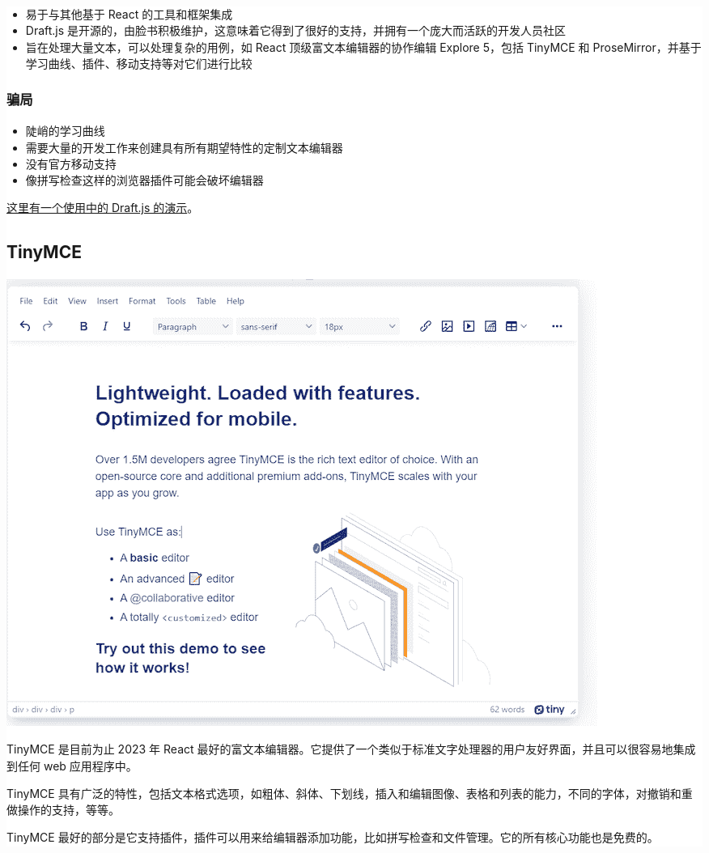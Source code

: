 *   易于与其他基于 React 的工具和框架集成
*   Draft.js 是开源的，由脸书积极维护，这意味着它得到了很好的支持，并拥有一个庞大而活跃的开发人员社区
*   旨在处理大量文本，可以处理复杂的用例，如 React 顶级富文本编辑器的协作编辑 Explore 5，包括 TinyMCE 和 ProseMirror，并基于学习曲线、插件、移动支持等对它们进行比较

### 骗局

*   陡峭的学习曲线
*   需要大量的开发工作来创建具有所有期望特性的定制文本编辑器
*   没有官方移动支持
*   像拼写检查这样的浏览器插件可能会破坏编辑器

[这里有一个使用中的 Draft.js 的演示](https://codesandbox.io/s/github/gupta-piyush19/Draft-JS-Editor/tree/main/?file=/src/components/Editor/DraftEditor.js)。

## TinyMCE

![TinyMCE Text Editor](img/95b5501fd713e4ff74a346586581abdb.png)

TinyMCE 是目前为止 2023 年 React 最好的富文本编辑器。它提供了一个类似于标准文字处理器的用户友好界面，并且可以很容易地集成到任何 web 应用程序中。

TinyMCE 具有广泛的特性，包括文本格式选项，如粗体、斜体、下划线，插入和编辑图像、表格和列表的能力，不同的字体，对撤销和重做操作的支持，等等。

TinyMCE 最好的部分是它支持插件，插件可以用来给编辑器添加功能，比如拼写检查和文件管理。它的所有核心功能也是免费的。
